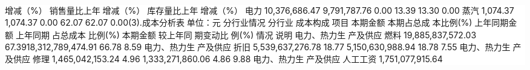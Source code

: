 增减（%）
销售量比上年
增减（%）
库存量比上年
增减（%）
电力
10,376,686.47
9,791,787.76
0.00
13.39
13.30
0.00
蒸汽
1,074.37
1,074.37
0.00
62.07
62.07
0.00(3).成本分析表
单位：元
分行业情况
分行业
成本构成
项目
本期金额
本期占总成
本比例(%)
上年同期金额
上年同期
占总成本
比例(%)
本期金额
较上年同
期变动比
例(%)
情况
说明
电力、热力生
产及供应
燃料
19,885,837,572.03
67.3918,312,789,474.91
66.78
8.59
电力、热力生
产及供应
折旧
5,539,637,276.78
18.77
5,150,630,988.94
18.78
7.55
电力、热力生
产及供应
修理
1,465,042,153.24
4.96
1,333,271,860.06
4.86
9.88
电力、热力生
产及供应
人工工资
1,751,077,915.64